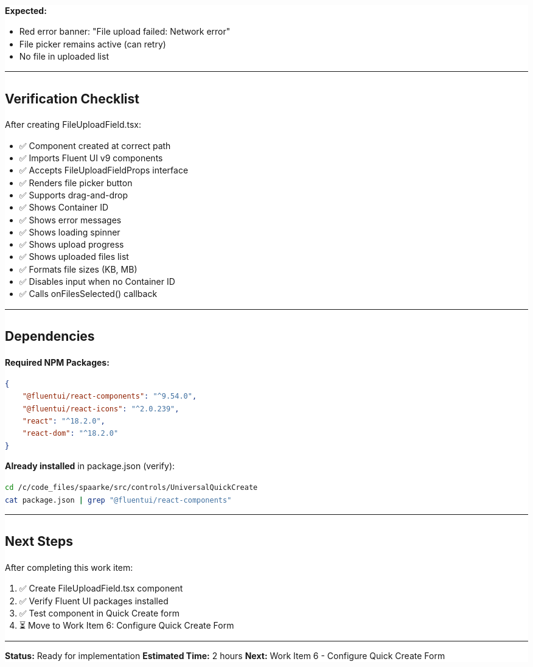 **Expected:**
- Red error banner: "File upload failed: Network error"
- File picker remains active (can retry)
- No file in uploaded list

---

## Verification Checklist

After creating FileUploadField.tsx:

- ✅ Component created at correct path
- ✅ Imports Fluent UI v9 components
- ✅ Accepts FileUploadFieldProps interface
- ✅ Renders file picker button
- ✅ Supports drag-and-drop
- ✅ Shows Container ID
- ✅ Shows error messages
- ✅ Shows loading spinner
- ✅ Shows upload progress
- ✅ Shows uploaded files list
- ✅ Formats file sizes (KB, MB)
- ✅ Disables input when no Container ID
- ✅ Calls onFilesSelected() callback

---

## Dependencies

**Required NPM Packages:**

```json
{
    "@fluentui/react-components": "^9.54.0",
    "@fluentui/react-icons": "^2.0.239",
    "react": "^18.2.0",
    "react-dom": "^18.2.0"
}
```

**Already installed** in package.json (verify):

```bash
cd /c/code_files/spaarke/src/controls/UniversalQuickCreate
cat package.json | grep "@fluentui/react-components"
```

---

## Next Steps

After completing this work item:

1. ✅ Create FileUploadField.tsx component
2. ✅ Verify Fluent UI packages installed
3. ✅ Test component in Quick Create form
4. ⏳ Move to Work Item 6: Configure Quick Create Form

---

**Status:** Ready for implementation
**Estimated Time:** 2 hours
**Next:** Work Item 6 - Configure Quick Create Form

